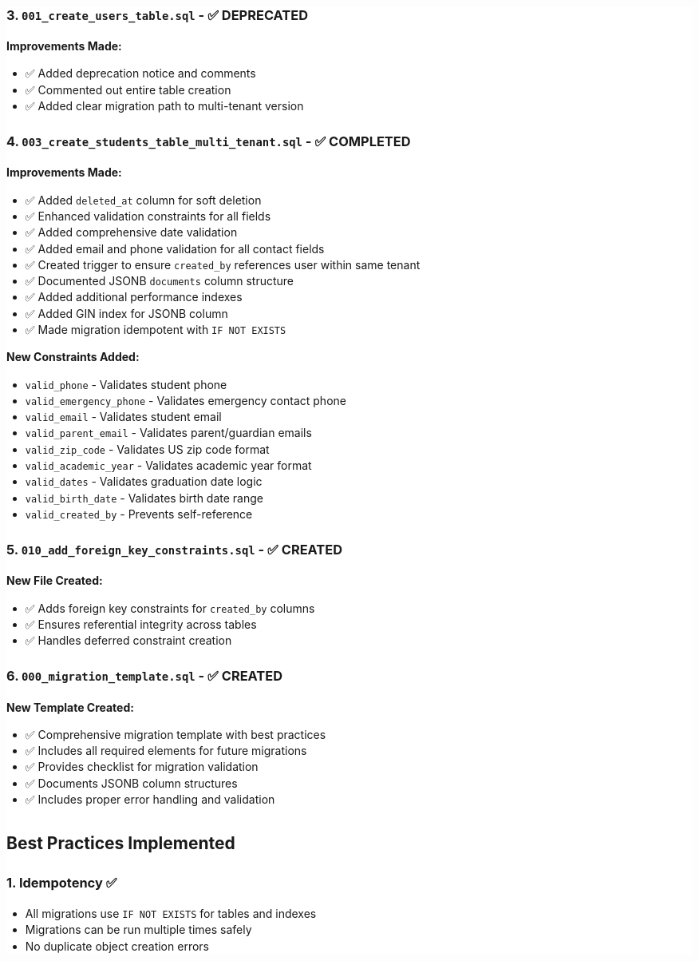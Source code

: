### 3. `001_create_users_table.sql` - ✅ DEPRECATED
**Improvements Made:**
- ✅ Added deprecation notice and comments
- ✅ Commented out entire table creation
- ✅ Added clear migration path to multi-tenant version

### 4. `003_create_students_table_multi_tenant.sql` - ✅ COMPLETED
**Improvements Made:**
- ✅ Added `deleted_at` column for soft deletion
- ✅ Enhanced validation constraints for all fields
- ✅ Added comprehensive date validation
- ✅ Added email and phone validation for all contact fields
- ✅ Created trigger to ensure `created_by` references user within same tenant
- ✅ Documented JSONB `documents` column structure
- ✅ Added additional performance indexes
- ✅ Added GIN index for JSONB column
- ✅ Made migration idempotent with `IF NOT EXISTS`

**New Constraints Added:**
- `valid_phone` - Validates student phone
- `valid_emergency_phone` - Validates emergency contact phone
- `valid_email` - Validates student email
- `valid_parent_email` - Validates parent/guardian emails
- `valid_zip_code` - Validates US zip code format
- `valid_academic_year` - Validates academic year format
- `valid_dates` - Validates graduation date logic
- `valid_birth_date` - Validates birth date range
- `valid_created_by` - Prevents self-reference

### 5. `010_add_foreign_key_constraints.sql` - ✅ CREATED
**New File Created:**
- ✅ Adds foreign key constraints for `created_by` columns
- ✅ Ensures referential integrity across tables
- ✅ Handles deferred constraint creation

### 6. `000_migration_template.sql` - ✅ CREATED
**New Template Created:**
- ✅ Comprehensive migration template with best practices
- ✅ Includes all required elements for future migrations
- ✅ Provides checklist for migration validation
- ✅ Documents JSONB column structures
- ✅ Includes proper error handling and validation

## Best Practices Implemented

### 1. **Idempotency** ✅
- All migrations use `IF NOT EXISTS` for tables and indexes
- Migrations can be run multiple times safely
- No duplicate object creation errors

